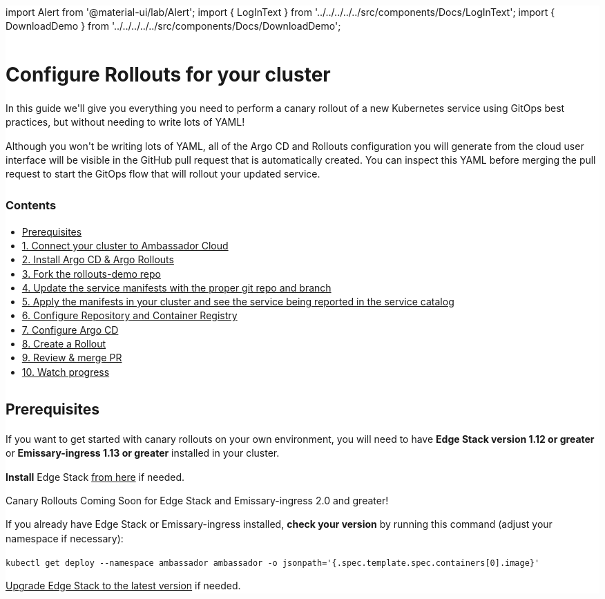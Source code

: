 import Alert from '@material-ui/lab/Alert';
import { LogInText } from '../../../../../src/components/Docs/LogInText';
import { DownloadDemo } from '../../../../../src/components/Docs/DownloadDemo';

# Configure Rollouts for your cluster

In this guide we'll give you everything you need to perform a canary rollout of a new Kubernetes service using GitOps best practices, but without needing to write lots of YAML!

  <Alert severity="info">
    Although you won't be writing lots of YAML, all of the Argo CD and Rollouts configuration you will generate from the cloud user interface will be visible in the GitHub pull request that is automatically created. You can inspect this YAML before merging the pull request to start the GitOps flow that will rollout your updated service.
  </Alert>

<div class="docs-article-toc">
<h3>Contents</h3>

* [Prerequisites](#prerequisites)
* [1. Connect your cluster to Ambassador Cloud](#1-connect-your-cluster-to-ambassador-cloud)
* [2. Install Argo CD & Argo Rollouts](#2-install-argo-cd--argo-rollouts)
* [3. Fork the rollouts-demo repo](#3-fork-the-rollouts-demo-repo)
* [4. Update the service manifests with the proper git repo and branch](#4-update-the-service-manifests-with-the-proper-git-repo-and-branch)
* [5. Apply the manifests in your cluster and see the service being reported in the service catalog](#5-apply-the-manifests-in-your-cluster-and-see-the-service-being-reported-in-the-service-catalog)
* [6. Configure Repository and Container Registry](#6-configure-repository-and-container-registry)
* [7. Configure Argo CD](#7-configure-argo-cd)
* [8. Create a Rollout](#8-create-a-rollout)
* [9. Review & merge PR](#9-review--merge-pr)
* [10. Watch progress](#10-watch-progress)

</div>

## Prerequisites

If you want to get started with canary rollouts on your own environment, you will need to have **Edge Stack version 1.12 or greater** or **Emissary-ingress 1.13 or greater** installed in your cluster.

**Install** Edge Stack <a href="/docs/edge-stack/1.13/tutorials/getting-started/">from here</a> if needed.

<Alert severity="info">Canary Rollouts Coming Soon for Edge Stack and Emissary-ingress 2.0 and greater!</Alert>

If you already have Edge Stack or Emissary-ingress installed, **check your version** by running this command (adjust your namespace if necessary):

```
kubectl get deploy --namespace ambassador ambassador -o jsonpath='{.spec.template.spec.containers[0].image}'
```
[Upgrade Edge Stack to the latest version](/docs/edge-stack/1.13/topics/install/upgrading/) if needed.
